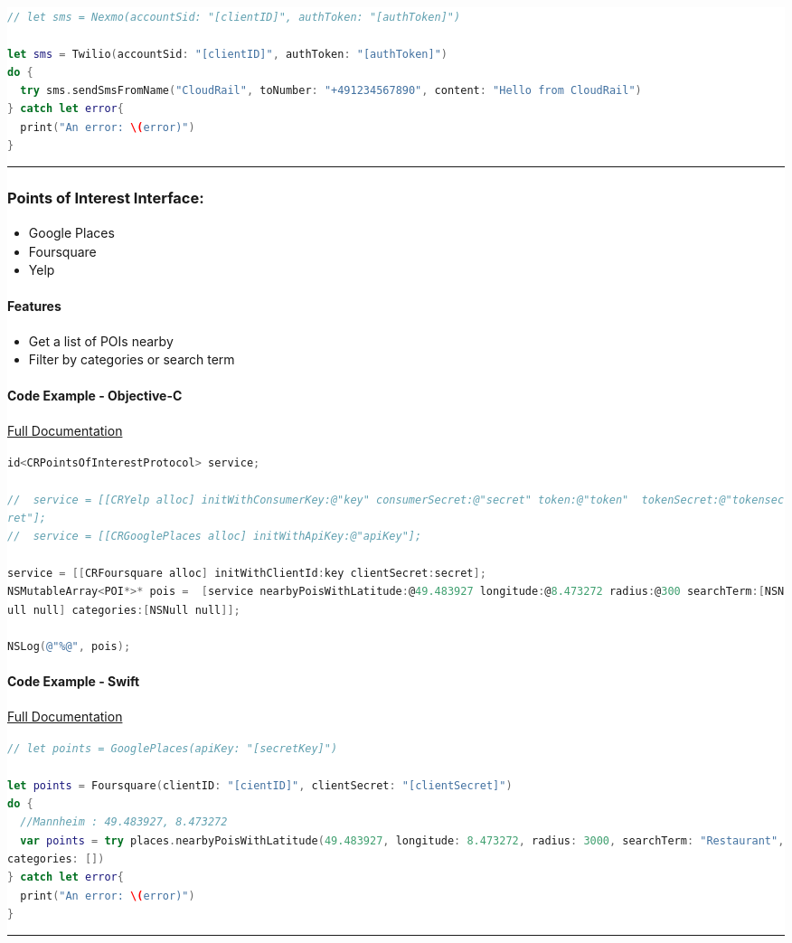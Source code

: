 ```swift
// let sms = Nexmo(accountSid: "[clientID]", authToken: "[authToken]")

let sms = Twilio(accountSid: "[clientID]", authToken: "[authToken]")
do {
  try sms.sendSmsFromName("CloudRail", toNumber: "+491234567890", content: "Hello from CloudRail")
} catch let error{
  print("An error: \(error)")
}
```

---

### Points of Interest Interface:

* Google Places
* Foursquare
* Yelp

#### Features

* Get a list of POIs nearby
* Filter by categories or search term

#### Code Example - Objective-C
[Full Documentation](https://cloudrail.com/integrations/interfaces/PointsOfInterest;platformId=ObjectiveC)

```objective-c
id<CRPointsOfInterestProtocol> service;

//  service = [[CRYelp alloc] initWithConsumerKey:@"key" consumerSecret:@"secret" token:@"token"  tokenSecret:@"tokensecret"];
//  service = [[CRGooglePlaces alloc] initWithApiKey:@"apiKey"];

service = [[CRFoursquare alloc] initWithClientId:key clientSecret:secret];
NSMutableArray<POI*>* pois =  [service nearbyPoisWithLatitude:@49.483927 longitude:@8.473272 radius:@300 searchTerm:[NSNull null] categories:[NSNull null]];

NSLog(@"%@", pois);
```
#### Code Example - Swift
[Full Documentation](https://cloudrail.com/integrations/interfaces/PointsOfInterest;platformId=Swift)

```swift
// let points = GooglePlaces(apiKey: "[secretKey]")

let points = Foursquare(clientID: "[cientID]", clientSecret: "[clientSecret]")
do {
  //Mannheim : 49.483927, 8.473272
  var points = try places.nearbyPoisWithLatitude(49.483927, longitude: 8.473272, radius: 3000, searchTerm: "Restaurant", categories: [])
} catch let error{
  print("An error: \(error)")
}
```
---
